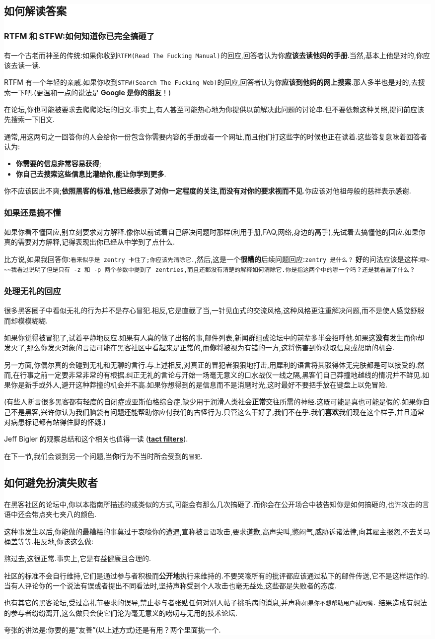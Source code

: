 ## 如何解读答案

### RTFM 和 STFW:如何知道你已完全搞砸了

有一个古老而神圣的传统:如果你收到`RTFM(Read The Fucking Manual)`的回应,回答者认为你**应该去读他妈的手册**.当然,基本上他是对的,你应该去读一读.

RTFM 有一个年轻的亲戚.如果你收到`STFW(Search The Fucking Web)`的回应,回答者认为你**应该到他妈的网上搜索**.那人多半也是对的,去搜索一下吧.(更温和一点的说法是 **[Google 是你的朋友](//lmgtfy.com/)**！)

在论坛,你也可能被要求去爬爬论坛的旧文.事实上,有人甚至可能热心地为你提供以前解决此问题的讨论串.但不要依赖这种关照,提问前应该先搜索一下旧文.

通常,用这两句之一回答你的人会给你一份包含你需要内容的手册或者一个网址,而且他们打这些字的时候也正在读着.这些答复意味着回答者认为:

-   **你需要的信息非常容易获得**;
-   **你自己去搜索这些信息比灌给你,能让你学到更多**.

你不应该因此不爽;**依照黑客的标准,他已经表示了对你一定程度的关注,而没有对你的要求视而不见**.你应该对他祖母般的慈祥表示感谢.

### 如果还是搞不懂

如果你看不懂回应,别立刻要求对方解释.像你以前试着自己解决问题时那样(利用手册,FAQ,网络,身边的高手),先试着去搞懂他的回应.如果你真的需要对方解释,记得表现出你已经从中学到了点什么.

比方说,如果我回答你:`看来似乎是 zentry 卡住了;你应该先清除它.`,然后,这是一个**很糟的**后续问题回应:`zentry 是什么？` **好**的问法应该是这样:`哦~~~我看过说明了但是只有 -z 和 -p 两个参数中提到了 zentries,而且还都没有清楚的解释如何清除它.你是指这两个中的哪一个吗？还是我看漏了什么？`

### 处理无礼的回应

很多黑客圈子中看似无礼的行为并不是存心冒犯.相反,它是直截了当,一针见血式的交流风格,这种风格更注重解决问题,而不是使人感觉舒服而却模模糊糊.

如果你觉得被冒犯了,试着平静地反应.如果有人真的做了出格的事,邮件列表,新闻群组或论坛中的前辈多半会招呼他.如果这**没有**发生而你却发火了,那么你发火对象的言语可能在黑客社区中看起来是正常的,而**你**将被视为有错的一方,这将伤害到你获取信息或帮助的机会.

另一方面,你偶尔真的会碰到无礼和无聊的言行.与上述相反,对真正的冒犯者狠狠地打击,用犀利的语言将其驳得体无完肤都是可以接受的.然而,在行事之前一定要非常非常的有根据.纠正无礼的言论与开始一场毫无意义的口水战仅一线之隔,黑客们自己莽撞地越线的情况并不鲜见.如果你是新手或外人,避开这种莽撞的机会并不高.如果你想得到的是信息而不是消磨时光,这时最好不要把手放在键盘上以免冒险.

(有些人断言很多黑客都有轻度的自闭症或亚斯伯格综合症,缺少用于润滑人类社会**正常**交往所需的神经.这既可能是真也可能是假的.如果你自己不是黑客,兴许你认为我们脑袋有问题还能帮助你应付我们的古怪行为.只管这么干好了,我们不在乎.我们**喜欢**我们现在这个样子,并且通常对病患标记都有站得住脚的怀疑.)

Jeff Bigler 的观察总结和这个相关也值得一读 (**[tact filters](//www.mit.edu/~jcb/tact.html)**).

在下一节,我们会谈到另一个问题,当**你**行为不当时所会受到的`冒犯`.

## 如何避免扮演失败者

在黑客社区的论坛中,你以本指南所描述的或类似的方式,可能会有那么几次搞砸了.而你会在公开场合中被告知你是如何搞砸的,也许攻击的言语中还会带点夹七夹八的颜色.

这种事发生以后,你能做的最糟糕的事莫过于哀嚎你的遭遇,宣称被言语攻击,要求道歉,高声尖叫,憋闷气,威胁诉诸法律,向其雇主报怨,不去关马桶盖等等.相反地,你该这么做:

熬过去,这很正常.事实上,它是有益健康且合理的.

社区的标准不会自行维持,它们是通过参与者积极而**公开地**执行来维持的.不要哭嚎所有的批评都应该通过私下的邮件传送,它不是这样运作的.当有人评论你的一个说法有误或者提出不同看法时,坚持声称受到个人攻击也毫无益处,这些都是失败者的态度.

也有其它的黑客论坛,受过高礼节要求的误导,禁止参与者张贴任何对别人帖子挑毛病的消息,并声称`如果你不想帮助用户就闭嘴.` 结果造成有想法的参与者纷纷离开,这么做只会使它们沦为毫无意义的唠叨与无用的技术论坛.

夸张的讲法是:你要的是“友善”(以上述方式)还是有用？两个里面挑一个.
